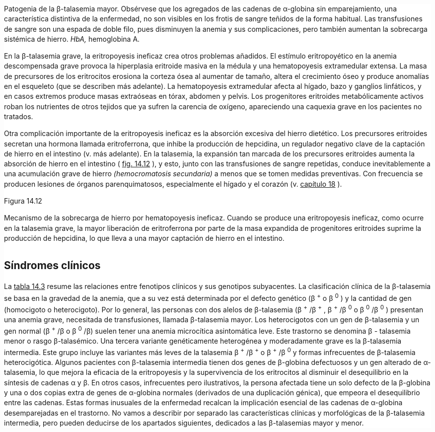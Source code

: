 Patogenia de la β-talasemia mayor. Obsérvese que los agregados de las cadenas de α-globina sin emparejamiento, una característica distintiva de la enfermedad, no son visibles en los frotis de sangre teñidos de la forma habitual. Las transfusiones de sangre son una espada de doble filo, pues disminuyen la anemia y sus complicaciones, pero también aumentan la sobrecarga sistémica de hierro. _HbA,_ hemoglobina A.

En la β-talasemia grave, la eritropoyesis ineficaz crea otros problemas añadidos. El estímulo eritropoyético en la anemia descompensada grave provoca la hiperplasia eritroide masiva en la médula y una hematopoyesis extramedular extensa. La masa de precursores de los eritrocitos erosiona la corteza ósea al aumentar de tamaño, altera el crecimiento óseo y produce anomalías en el esqueleto (que se describen más adelante). La hematopoyesis extramedular afecta al hígado, bazo y ganglios linfáticos, y en casos extremos produce masas extraóseas en tórax, abdomen y pelvis. Los progenitores eritroides metabólicamente activos roban los nutrientes de otros tejidos que ya sufren la carencia de oxígeno, apareciendo una caquexia grave en los pacientes no tratados.

Otra complicación importante de la eritropoyesis ineficaz es la absorción excesiva del hierro dietético. Los precursores eritroides secretan una hormona llamada eritroferrona, que inhibe la producción de hepcidina, un regulador negativo clave de la captación de hierro en el intestino (v. más adelante). En la talasemia, la expansión tan marcada de los precursores eritroides aumenta la absorción de hierro en el intestino ( [fig. 14.12](https://www.clinicalkey.com/student/content/book/3-s2.0-B9788491139119000144#f0065) ), y esto, junto con las transfusiones de sangre repetidas, conduce inevitablemente a una acumulación grave de hierro _(hemocromatosis secundaria)_ a menos que se tomen medidas preventivas. Con frecuencia se producen lesiones de órganos parenquimatosos, especialmente el hígado y el corazón (v. [capítulo 18](https://www.clinicalkey.com/student/content/book/3-s2.0-B9788491139119000181#c0090) ).

Figura 14.12

Mecanismo de la sobrecarga de hierro por hematopoyesis ineficaz. Cuando se produce una eritropoyesis ineficaz, como ocurre en la talasemia grave, la mayor liberación de eritroferrona por parte de la masa expandida de progenitores eritroides suprime la producción de hepcidina, lo que lleva a una mayor captación de hierro en el intestino.

## Síndromes clínicos

La [tabla 14.3](https://www.clinicalkey.com/student/content/book/3-s2.0-B9788491139119000144#t0020) resume las relaciones entre fenotipos clínicos y sus genotipos subyacentes. La clasificación clínica de la β-talasemia se basa en la gravedad de la anemia, que a su vez está determinada por el defecto genético (β <sup>+</sup> o β <sup>0</sup> ) y la cantidad de gen (homocigoto o heterocigoto). Por lo general, las personas con dos alelos de β-talasemia (β <sup>+</sup> /β <sup>+</sup> , β <sup>+</sup> /β <sup>0</sup> o β <sup>0</sup> /β <sup>0</sup> ) presentan una anemia grave, necesitada de transfusiones, llamada β-talasemia mayor. Los heterocigotos con un gen de β-talasemia y un gen normal (β <sup>+</sup> /β o β <sup>0</sup> /β) suelen tener una anemia microcítica asintomática leve. Este trastorno se denomina β _-_ talasemia menor o rasgo β-talasémico. Una tercera variante genéticamente heterogénea y moderadamente grave es la β-talasemia intermedia. Este grupo incluye las variantes más leves de la talasemia β <sup>+</sup> /β <sup>+</sup> o β <sup>+</sup> /β <sup>0</sup> y formas infrecuentes de β-talasemia heterocigótica. Algunos pacientes con β-talasemia intermedia tienen dos genes de β-globina defectuosos y un gen alterado de α-talasemia, lo que mejora la eficacia de la eritropoyesis y la supervivencia de los eritrocitos al disminuir el desequilibrio en la síntesis de cadenas α y β. En otros casos, infrecuentes pero ilustrativos, la persona afectada tiene un solo defecto de la β-globina y una o dos copias extra de genes de α-globina normales (derivados de una duplicación génica), que empeora el desequilibrio entre las cadenas. Estas formas inusuales de la enfermedad recalcan la implicación esencial de las cadenas de α-globina desemparejadas en el trastorno. No vamos a describir por separado las características clínicas y morfológicas de la β-talasemia intermedia, pero pueden deducirse de los apartados siguientes, dedicados a las β-talasemias mayor y menor.
